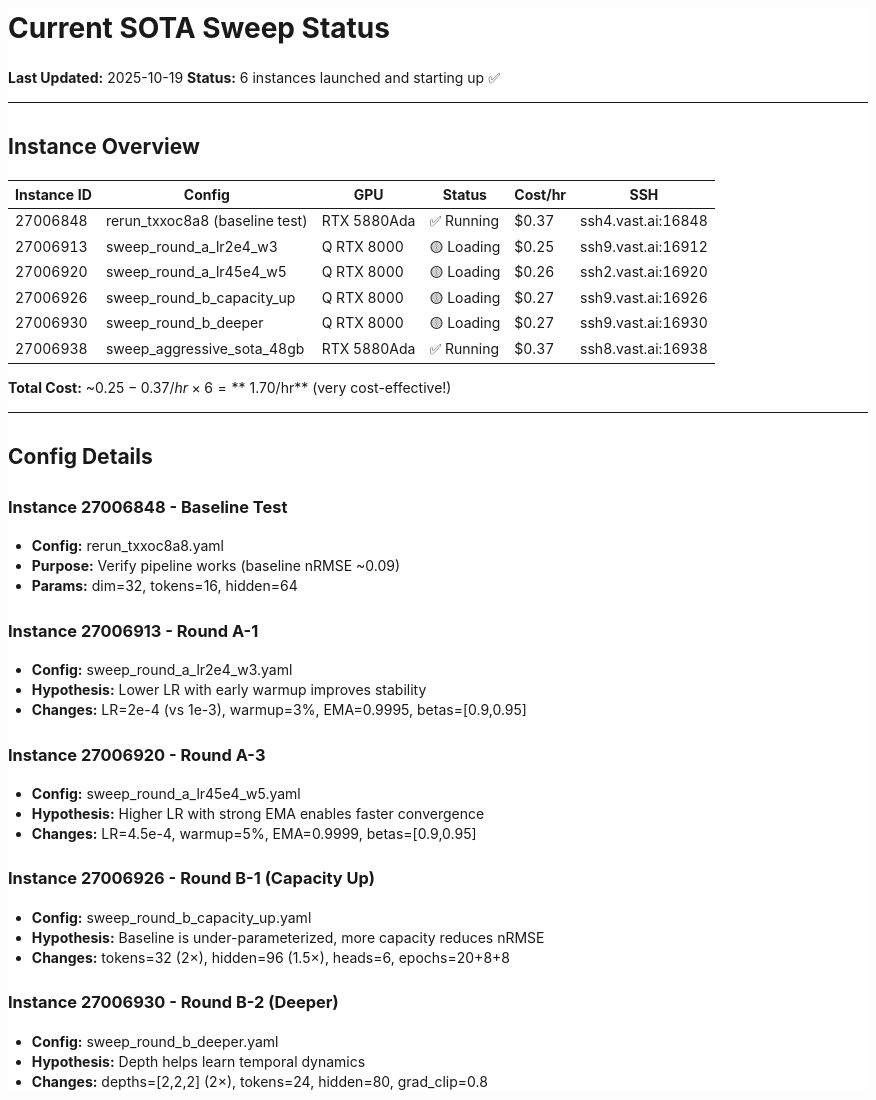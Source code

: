 # Current SOTA Sweep Status

**Last Updated:** 2025-10-19
**Status:** 6 instances launched and starting up ✅

---

## Instance Overview

| Instance ID | Config | GPU | Status | Cost/hr | SSH |
|-------------|--------|-----|--------|---------|-----|
| 27006848 | rerun_txxoc8a8 (baseline test) | RTX 5880Ada | ✅ Running | $0.37 | ssh4.vast.ai:16848 |
| 27006913 | sweep_round_a_lr2e4_w3 | Q RTX 8000 | 🟡 Loading | $0.25 | ssh9.vast.ai:16912 |
| 27006920 | sweep_round_a_lr45e4_w5 | Q RTX 8000 | 🟡 Loading | $0.26 | ssh2.vast.ai:16920 |
| 27006926 | sweep_round_b_capacity_up | Q RTX 8000 | 🟡 Loading | $0.27 | ssh9.vast.ai:16926 |
| 27006930 | sweep_round_b_deeper | Q RTX 8000 | 🟡 Loading | $0.27 | ssh9.vast.ai:16930 |
| 27006938 | sweep_aggressive_sota_48gb | RTX 5880Ada | ✅ Running | $0.37 | ssh8.vast.ai:16938 |

**Total Cost:** ~$0.25-0.37/hr × 6 = **~$1.70/hr** (very cost-effective!)

---

## Config Details

### Instance 27006848 - Baseline Test
- **Config:** rerun_txxoc8a8.yaml
- **Purpose:** Verify pipeline works (baseline nRMSE ~0.09)
- **Params:** dim=32, tokens=16, hidden=64

### Instance 27006913 - Round A-1
- **Config:** sweep_round_a_lr2e4_w3.yaml
- **Hypothesis:** Lower LR with early warmup improves stability
- **Changes:** LR=2e-4 (vs 1e-3), warmup=3%, EMA=0.9995, betas=[0.9,0.95]

### Instance 27006920 - Round A-3
- **Config:** sweep_round_a_lr45e4_w5.yaml
- **Hypothesis:** Higher LR with strong EMA enables faster convergence
- **Changes:** LR=4.5e-4, warmup=5%, EMA=0.9999, betas=[0.9,0.95]

### Instance 27006926 - Round B-1 (Capacity Up)
- **Config:** sweep_round_b_capacity_up.yaml
- **Hypothesis:** Baseline is under-parameterized, more capacity reduces nRMSE
- **Changes:** tokens=32 (2×), hidden=96 (1.5×), heads=6, epochs=20+8+8

### Instance 27006930 - Round B-2 (Deeper)
- **Config:** sweep_round_b_deeper.yaml
- **Hypothesis:** Depth helps learn temporal dynamics
- **Changes:** depths=[2,2,2] (2×), tokens=24, hidden=80, grad_clip=0.8
